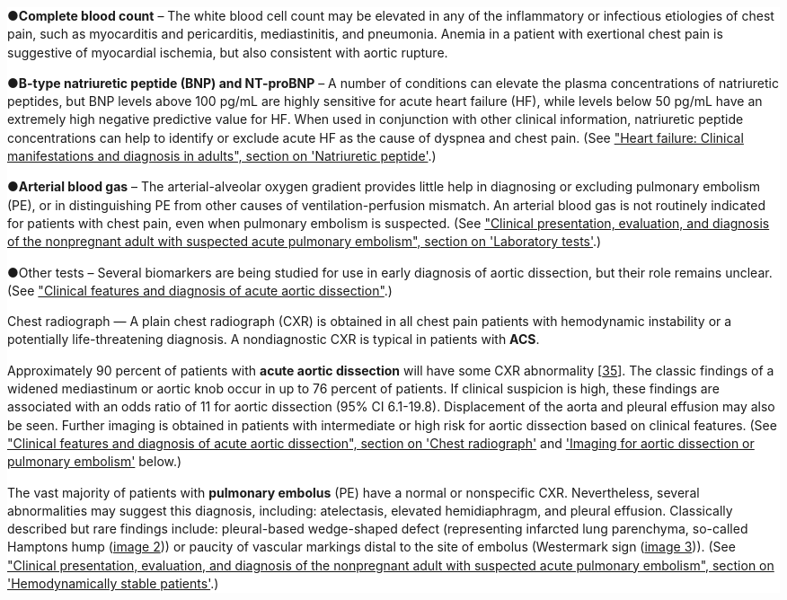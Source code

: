 ●**Complete blood count** – The white blood cell count may be elevated in any of the inflammatory or infectious etiologies of chest pain, such as myocarditis and pericarditis, mediastinitis, and pneumonia. Anemia in a patient with exertional chest pain is suggestive of myocardial ischemia, but also consistent with aortic rupture.

●**B-type natriuretic peptide (BNP) and NT-proBNP** – A number of conditions can elevate the plasma concentrations of natriuretic peptides, but BNP levels above 100 pg/mL are highly sensitive for acute heart failure (HF), while levels below 50 pg/mL have an extremely high negative predictive value for HF. When used in conjunction with other clinical information, natriuretic peptide concentrations can help to identify or exclude acute HF as the cause of dyspnea and chest pain. (See ["Heart failure: Clinical manifestations and diagnosis in adults", section on 'Natriuretic peptide'](https://www.uptodate.com/contents/heart-failure-clinical-manifestations-and-diagnosis-in-adults?sectionName=Natriuretic%20peptide&topicRef=288&anchor=H3521264887&source=see_link#H3521264887).)

●**Arterial blood gas** – The arterial-alveolar oxygen gradient provides little help in diagnosing or excluding pulmonary embolism (PE), or in distinguishing PE from other causes of ventilation-perfusion mismatch. An arterial blood gas is not routinely indicated for patients with chest pain, even when pulmonary embolism is suspected. (See ["Clinical presentation, evaluation, and diagnosis of the nonpregnant adult with suspected acute pulmonary embolism", section on 'Laboratory tests'](https://www.uptodate.com/contents/clinical-presentation-evaluation-and-diagnosis-of-the-nonpregnant-adult-with-suspected-acute-pulmonary-embolism?sectionName=Laboratory%20tests&topicRef=288&anchor=H325664986&source=see_link#H325664986).)

●Other tests – Several biomarkers are being studied for use in early diagnosis of aortic dissection, but their role remains unclear. (See ["Clinical features and diagnosis of acute aortic dissection"](https://www.uptodate.com/contents/clinical-features-and-diagnosis-of-acute-aortic-dissection?topicRef=288&source=see_link).)

Chest radiograph — A plain chest radiograph (CXR) is obtained in all chest pain patients with hemodynamic instability or a potentially life-threatening diagnosis. A nondiagnostic CXR is typical in patients with **ACS**.

Approximately 90 percent of patients with **acute aortic dissection** will have some CXR abnormality \[[35](https://www.uptodate.com/contents/evaluation-of-the-adult-with-chest-pain-in-the-emergency-department/abstract/35)\]. The classic findings of a widened mediastinum or aortic knob occur in up to 76 percent of patients. If clinical suspicion is high, these findings are associated with an odds ratio of 11 for aortic dissection (95% CI 6.1-19.8). Displacement of the aorta and pleural effusion may also be seen. Further imaging is obtained in patients with intermediate or high risk for aortic dissection based on clinical features. (See ["Clinical features and diagnosis of acute aortic dissection", section on 'Chest radiograph'](https://www.uptodate.com/contents/clinical-features-and-diagnosis-of-acute-aortic-dissection?sectionName=Chest%20radiograph&topicRef=288&anchor=H755298292&source=see_link#H755298292) and ['Imaging for aortic dissection or pulmonary embolism'](https://www.uptodate.com/contents/evaluation-of-the-adult-with-chest-pain-in-the-emergency-department#H17) below.)

The vast majority of patients with **pulmonary embolus** (PE) have a normal or nonspecific CXR. Nevertheless, several abnormalities may suggest this diagnosis, including: atelectasis, elevated hemidiaphragm, and pleural effusion. Classically described but rare findings include: pleural-based wedge-shaped defect (representing infarcted lung parenchyma, so-called Hamptons hump ([image 2](https://www.uptodate.com/contents/image?imageKey=RADIOL%2F97988&topicKey=EM%2F288&source=see_link))) or paucity of vascular markings distal to the site of embolus (Westermark sign ([image 3](https://www.uptodate.com/contents/image?imageKey=RADIOL%2F98271&topicKey=EM%2F288&source=see_link))). (See ["Clinical presentation, evaluation, and diagnosis of the nonpregnant adult with suspected acute pulmonary embolism", section on 'Hemodynamically stable patients'](https://www.uptodate.com/contents/clinical-presentation-evaluation-and-diagnosis-of-the-nonpregnant-adult-with-suspected-acute-pulmonary-embolism?sectionName=HEMODYNAMICALLY%20STABLE%20PATIENTS&topicRef=288&anchor=H518402085&source=see_link#H518402085).)
